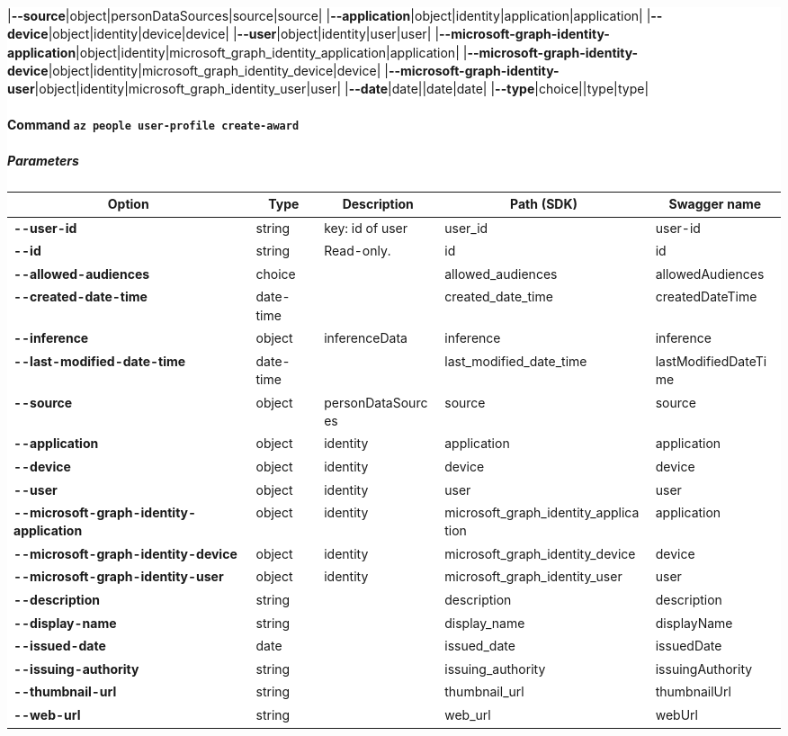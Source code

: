 |**--source**|object|personDataSources|source|source|
|**--application**|object|identity|application|application|
|**--device**|object|identity|device|device|
|**--user**|object|identity|user|user|
|**--microsoft-graph-identity-application**|object|identity|microsoft_graph_identity_application|application|
|**--microsoft-graph-identity-device**|object|identity|microsoft_graph_identity_device|device|
|**--microsoft-graph-identity-user**|object|identity|microsoft_graph_identity_user|user|
|**--date**|date||date|date|
|**--type**|choice||type|type|

#### <a name="users.profileCreateAwards">Command `az people user-profile create-award`</a>

##### <a name="Parametersusers.profileCreateAwards">Parameters</a> 
|Option|Type|Description|Path (SDK)|Swagger name|
|------|----|-----------|----------|------------|
|**--user-id**|string|key: id of user|user_id|user-id|
|**--id**|string|Read-only.|id|id|
|**--allowed-audiences**|choice||allowed_audiences|allowedAudiences|
|**--created-date-time**|date-time||created_date_time|createdDateTime|
|**--inference**|object|inferenceData|inference|inference|
|**--last-modified-date-time**|date-time||last_modified_date_time|lastModifiedDateTime|
|**--source**|object|personDataSources|source|source|
|**--application**|object|identity|application|application|
|**--device**|object|identity|device|device|
|**--user**|object|identity|user|user|
|**--microsoft-graph-identity-application**|object|identity|microsoft_graph_identity_application|application|
|**--microsoft-graph-identity-device**|object|identity|microsoft_graph_identity_device|device|
|**--microsoft-graph-identity-user**|object|identity|microsoft_graph_identity_user|user|
|**--description**|string||description|description|
|**--display-name**|string||display_name|displayName|
|**--issued-date**|date||issued_date|issuedDate|
|**--issuing-authority**|string||issuing_authority|issuingAuthority|
|**--thumbnail-url**|string||thumbnail_url|thumbnailUrl|
|**--web-url**|string||web_url|webUrl|
